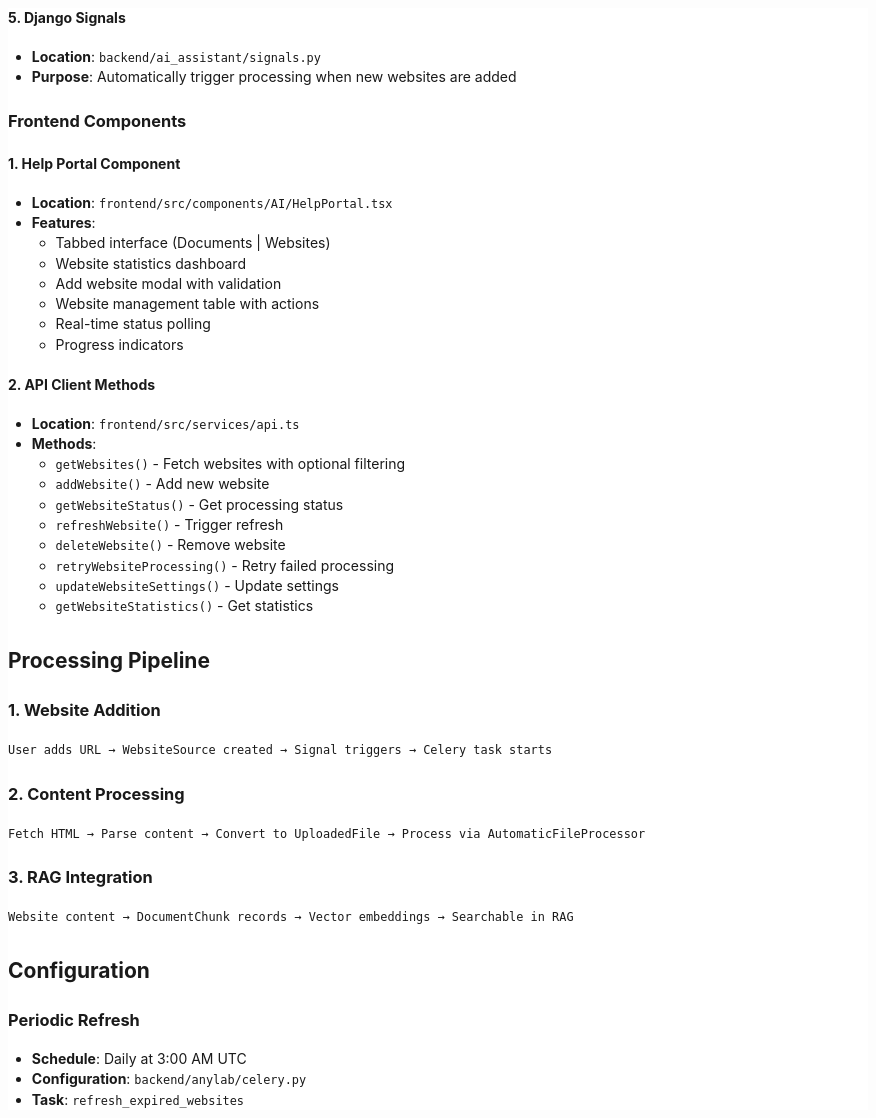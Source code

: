 #### 5. Django Signals
- **Location**: `backend/ai_assistant/signals.py`
- **Purpose**: Automatically trigger processing when new websites are added

### Frontend Components

#### 1. Help Portal Component
- **Location**: `frontend/src/components/AI/HelpPortal.tsx`
- **Features**:
  - Tabbed interface (Documents | Websites)
  - Website statistics dashboard
  - Add website modal with validation
  - Website management table with actions
  - Real-time status polling
  - Progress indicators

#### 2. API Client Methods
- **Location**: `frontend/src/services/api.ts`
- **Methods**:
  - `getWebsites()` - Fetch websites with optional filtering
  - `addWebsite()` - Add new website
  - `getWebsiteStatus()` - Get processing status
  - `refreshWebsite()` - Trigger refresh
  - `deleteWebsite()` - Remove website
  - `retryWebsiteProcessing()` - Retry failed processing
  - `updateWebsiteSettings()` - Update settings
  - `getWebsiteStatistics()` - Get statistics

## Processing Pipeline

### 1. Website Addition
```
User adds URL → WebsiteSource created → Signal triggers → Celery task starts
```

### 2. Content Processing
```
Fetch HTML → Parse content → Convert to UploadedFile → Process via AutomaticFileProcessor
```

### 3. RAG Integration
```
Website content → DocumentChunk records → Vector embeddings → Searchable in RAG
```

## Configuration

### Periodic Refresh
- **Schedule**: Daily at 3:00 AM UTC
- **Configuration**: `backend/anylab/celery.py`
- **Task**: `refresh_expired_websites`
